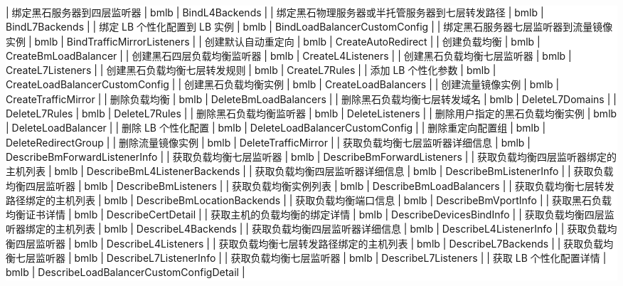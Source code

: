| 绑定黑石服务器到四层监听器                           | bmlb  | BindL4Backends                         |
| 绑定黑石物理服务器或半托管服务器到七层转发路径                 | bmlb  | BindL7Backends                         |
| 绑定 LB 个性化配置到 LB 实例                         | bmlb  | BindLoadBalancerCustomConfig           |
| 绑定黑石服务器七层监听器到流量镜像实例                     | bmlb  | BindTrafficMirrorListeners             |
| 创建默认自动重定向                               | bmlb  | CreateAutoRedirect                     |
| 创建负载均衡                                  | bmlb  | CreateBmLoadBalancer                   |
| 创建黑石四层负载均衡监听器                           | bmlb  | CreateL4Listeners                      |
| 创建黑石负载均衡七层监听器                           | bmlb  | CreateL7Listeners                      |
| 创建黑石负载均衡七层转发规则                          | bmlb  | CreateL7Rules                          |
| 添加 LB 个性化参数                               | bmlb  | CreateLoadBalancerCustomConfig         |
| 创建黑石负载均衡实例                              | bmlb  | CreateLoadBalancers                    |
| 创建流量镜像实例                                | bmlb  | CreateTrafficMirror                    |
| 删除负载均衡                                  | bmlb  | DeleteBmLoadBalancers                  |
| 删除黑石负载均衡七层转发域名                          | bmlb  | DeleteL7Domains                        |
| DeleteL7Rules                           | bmlb  | DeleteL7Rules                          |
| 删除黑石负载均衡监听器                             | bmlb  | DeleteListeners                        |
| 删除用户指定的黑石负载均衡实例                         | bmlb  | DeleteLoadBalancer                     |
| 删除 LB 个性化配置                              | bmlb  | DeleteLoadBalancerCustomConfig         |
| 删除重定向配置组                                | bmlb  | DeleteRedirectGroup                    |
| 删除流量镜像实例                                | bmlb  | DeleteTrafficMirror                    |
| 获取负载均衡七层监听器详细信息                         | bmlb  | DescribeBmForwardListenerInfo          |
| 获取负载均衡七层监听器                             | bmlb  | DescribeBmForwardListeners             |
| 获取负载均衡四层监听器绑定的主机列表                      | bmlb  | DescribeBmL4ListenerBackends           |
| 获取负载均衡四层监听器详细信息                         | bmlb  | DescribeBmListenerInfo                 |
| 获取负载均衡四层监听器                             | bmlb  | DescribeBmListeners                    |
| 获取负载均衡实例列表                              | bmlb  | DescribeBmLoadBalancers                |
| 获取负载均衡七层转发路径绑定的主机列表                     | bmlb  | DescribeBmLocationBackends             |
| 获取负载均衡端口信息                              | bmlb  | DescribeBmVportInfo                    |
| 获取黑石负载均衡证书详情                            | bmlb  | DescribeCertDetail                     |
| 获取主机的负载均衡的绑定详情                          | bmlb  | DescribeDevicesBindInfo                |
| 获取负载均衡四层监听器绑定的主机列表                      | bmlb  | DescribeL4Backends                     |
| 获取负载均衡四层监听器详细信息                         | bmlb  | DescribeL4ListenerInfo                 |
| 获取负载均衡四层监听器                             | bmlb  | DescribeL4Listeners                    |
| 获取负载均衡七层转发路径绑定的主机列表                     | bmlb  | DescribeL7Backends                     |
| 获取负载均衡七层监听器                             | bmlb  | DescribeL7ListenerInfo                 |
| 获取负载均衡七层监听器                             | bmlb  | DescribeL7Listeners                    |
| 获取 LB 个性化配置详情                            | bmlb  | DescribeLoadBalancerCustomConfigDetail |